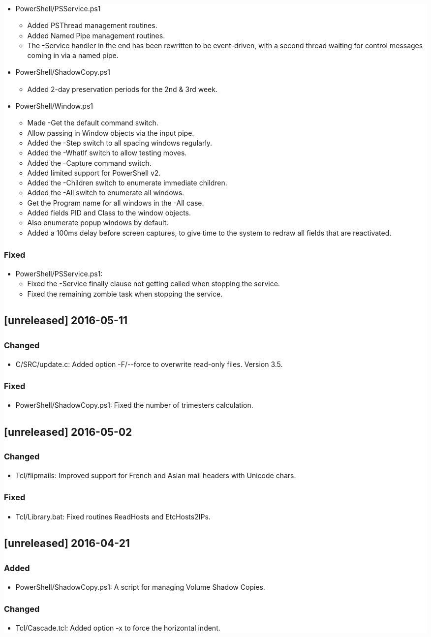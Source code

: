 - PowerShell/PSService.ps1
   - Added PSThread management routines.
   - Added Named Pipe management routines.
   - The -Service handler in the end has been rewritten to be event-driven, with a second thread waiting for control messages coming in via a named pipe.                    

- PowerShell/ShadowCopy.ps1
   - Added 2-day preservation periods for the 2nd & 3rd week.

- PowerShell/Window.ps1
   - Made -Get the default command switch.
   - Allow passing in Window objects via the input pipe.
   - Added the -Step switch to all spacing windows regularly.
   - Added the -WhatIf switch to allow testing moves.
   - Added the -Capture command switch.
   - Added limited support for PowerShell v2.
   - Added the -Children switch to enumerate immediate children.
   - Added the -All switch to enumerate all windows.
   - Get the Program name for all windows in the -All case.
   - Added fields PID and Class to the window objects.
   - Also enumerate popup windows by default.
   - Added a 100ms delay before screen captures, to give time to the system to redraw all fields that are reactivated.

### Fixed
- PowerShell/PSService.ps1:
   - Fixed the -Service finally clause not getting called when stopping the service.
   - Fixed the remaining zombie task when stopping the service.

## [unreleased] 2016-05-11
### Changed
- C/SRC/update.c: Added option -F/--force to overwrite read-only files. Version 3.5.

### Fixed
- PowerShell/ShadowCopy.ps1: Fixed the number of trimesters calculation.

## [unreleased] 2016-05-02
### Changed
- Tcl/flipmails: Improved support for French and Asian mail headers with Unicode chars.

### Fixed
- Tcl/Library.bat: Fixed routines ReadHosts and EtcHosts2IPs.

## [unreleased] 2016-04-21
### Added
- PowerShell/ShadowCopy.ps1: A script for managing Volume Shadow Copies.

### Changed
- Tcl/Cascade.tcl: Added option -x to force the horizontal indent.
